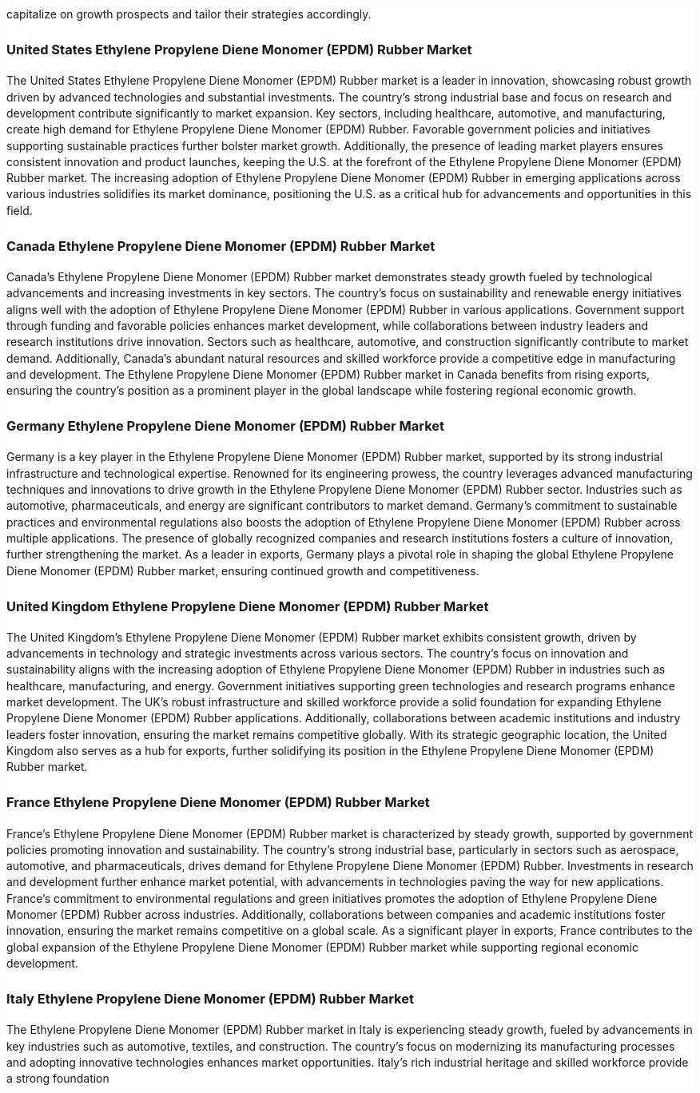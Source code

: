 capitalize on growth prospects and tailor their strategies accordingly.</p><h3>United States Ethylene Propylene Diene Monomer (EPDM) Rubber Market</h3><p>The United States Ethylene Propylene Diene Monomer (EPDM) Rubber market is a leader in innovation, showcasing robust growth driven by advanced technologies and substantial investments. The country&rsquo;s strong industrial base and focus on research and development contribute significantly to market expansion. Key sectors, including healthcare, automotive, and manufacturing, create high demand for Ethylene Propylene Diene Monomer (EPDM) Rubber. Favorable government policies and initiatives supporting sustainable practices further bolster market growth. Additionally, the presence of leading market players ensures consistent innovation and product launches, keeping the U.S. at the forefront of the Ethylene Propylene Diene Monomer (EPDM) Rubber market. The increasing adoption of Ethylene Propylene Diene Monomer (EPDM) Rubber in emerging applications across various industries solidifies its market dominance, positioning the U.S. as a critical hub for advancements and opportunities in this field.</p><h3>Canada Ethylene Propylene Diene Monomer (EPDM) Rubber Market</h3><p>Canada&rsquo;s Ethylene Propylene Diene Monomer (EPDM) Rubber market demonstrates steady growth fueled by technological advancements and increasing investments in key sectors. The country&rsquo;s focus on sustainability and renewable energy initiatives aligns well with the adoption of Ethylene Propylene Diene Monomer (EPDM) Rubber in various applications. Government support through funding and favorable policies enhances market development, while collaborations between industry leaders and research institutions drive innovation. Sectors such as healthcare, automotive, and construction significantly contribute to market demand. Additionally, Canada&rsquo;s abundant natural resources and skilled workforce provide a competitive edge in manufacturing and development. The Ethylene Propylene Diene Monomer (EPDM) Rubber market in Canada benefits from rising exports, ensuring the country&rsquo;s position as a prominent player in the global landscape while fostering regional economic growth.</p><h3>Germany Ethylene Propylene Diene Monomer (EPDM) Rubber Market</h3><p>Germany is a key player in the Ethylene Propylene Diene Monomer (EPDM) Rubber market, supported by its strong industrial infrastructure and technological expertise. Renowned for its engineering prowess, the country leverages advanced manufacturing techniques and innovations to drive growth in the Ethylene Propylene Diene Monomer (EPDM) Rubber sector. Industries such as automotive, pharmaceuticals, and energy are significant contributors to market demand. Germany&rsquo;s commitment to sustainable practices and environmental regulations also boosts the adoption of Ethylene Propylene Diene Monomer (EPDM) Rubber across multiple applications. The presence of globally recognized companies and research institutions fosters a culture of innovation, further strengthening the market. As a leader in exports, Germany plays a pivotal role in shaping the global Ethylene Propylene Diene Monomer (EPDM) Rubber market, ensuring continued growth and competitiveness.</p><h3>United Kingdom Ethylene Propylene Diene Monomer (EPDM) Rubber Market</h3><p>The United Kingdom&rsquo;s Ethylene Propylene Diene Monomer (EPDM) Rubber market exhibits consistent growth, driven by advancements in technology and strategic investments across various sectors. The country&rsquo;s focus on innovation and sustainability aligns with the increasing adoption of Ethylene Propylene Diene Monomer (EPDM) Rubber in industries such as healthcare, manufacturing, and energy. Government initiatives supporting green technologies and research programs enhance market development. The UK&rsquo;s robust infrastructure and skilled workforce provide a solid foundation for expanding Ethylene Propylene Diene Monomer (EPDM) Rubber applications. Additionally, collaborations between academic institutions and industry leaders foster innovation, ensuring the market remains competitive globally. With its strategic geographic location, the United Kingdom also serves as a hub for exports, further solidifying its position in the Ethylene Propylene Diene Monomer (EPDM) Rubber market.</p><h3>France Ethylene Propylene Diene Monomer (EPDM) Rubber Market</h3><p>France&rsquo;s Ethylene Propylene Diene Monomer (EPDM) Rubber market is characterized by steady growth, supported by government policies promoting innovation and sustainability. The country&rsquo;s strong industrial base, particularly in sectors such as aerospace, automotive, and pharmaceuticals, drives demand for Ethylene Propylene Diene Monomer (EPDM) Rubber. Investments in research and development further enhance market potential, with advancements in technologies paving the way for new applications. France&rsquo;s commitment to environmental regulations and green initiatives promotes the adoption of Ethylene Propylene Diene Monomer (EPDM) Rubber across industries. Additionally, collaborations between companies and academic institutions foster innovation, ensuring the market remains competitive on a global scale. As a significant player in exports, France contributes to the global expansion of the Ethylene Propylene Diene Monomer (EPDM) Rubber market while supporting regional economic development.</p><h3>Italy Ethylene Propylene Diene Monomer (EPDM) Rubber Market</h3><p>The Ethylene Propylene Diene Monomer (EPDM) Rubber market in Italy is experiencing steady growth, fueled by advancements in key industries such as automotive, textiles, and construction. The country&rsquo;s focus on modernizing its manufacturing processes and adopting innovative technologies enhances market opportunities. Italy&rsquo;s rich industrial heritage and skilled workforce provide a strong foundation